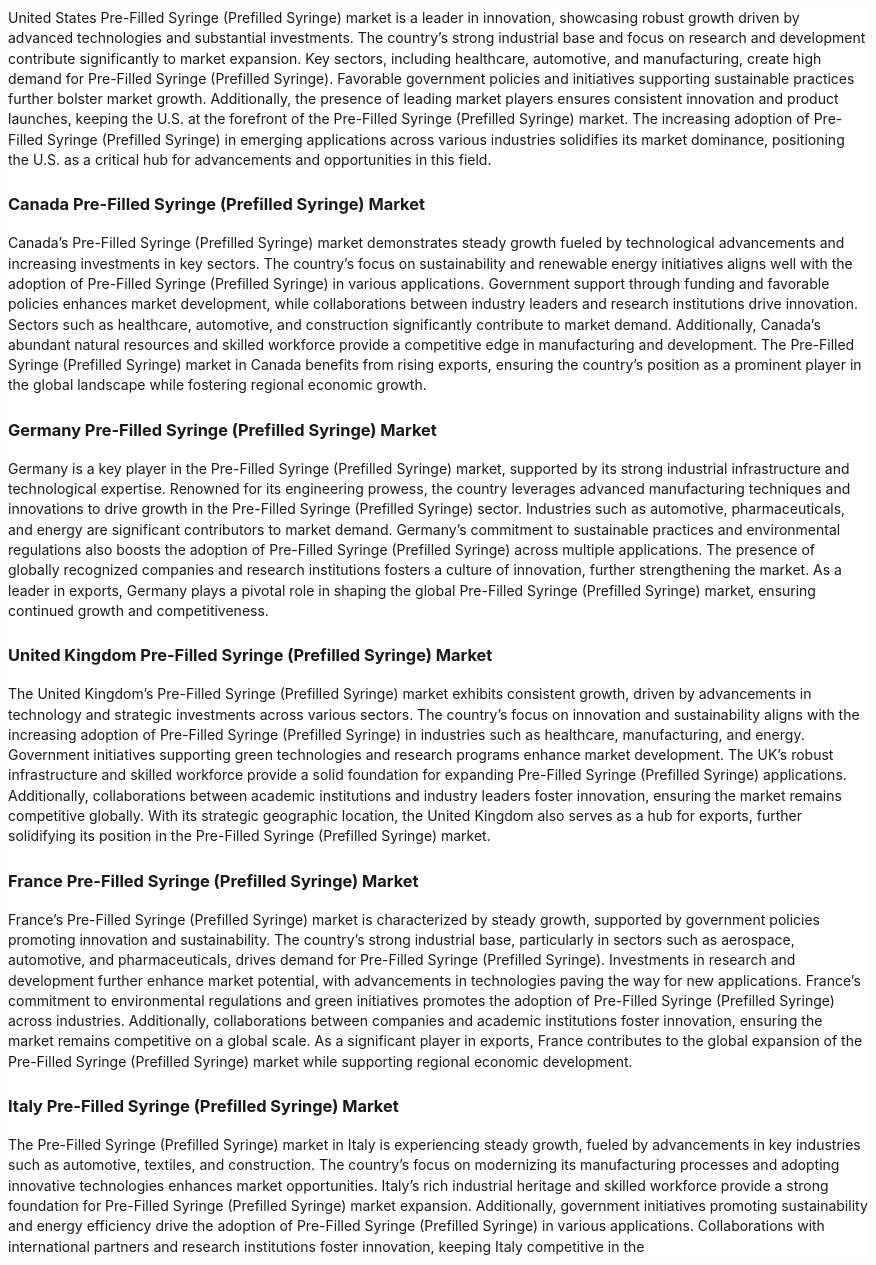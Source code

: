 United States Pre-Filled Syringe (Prefilled Syringe) market is a leader in innovation, showcasing robust growth driven by advanced technologies and substantial investments. The country&rsquo;s strong industrial base and focus on research and development contribute significantly to market expansion. Key sectors, including healthcare, automotive, and manufacturing, create high demand for Pre-Filled Syringe (Prefilled Syringe). Favorable government policies and initiatives supporting sustainable practices further bolster market growth. Additionally, the presence of leading market players ensures consistent innovation and product launches, keeping the U.S. at the forefront of the Pre-Filled Syringe (Prefilled Syringe) market. The increasing adoption of Pre-Filled Syringe (Prefilled Syringe) in emerging applications across various industries solidifies its market dominance, positioning the U.S. as a critical hub for advancements and opportunities in this field.</p><h3>Canada Pre-Filled Syringe (Prefilled Syringe) Market</h3><p>Canada&rsquo;s Pre-Filled Syringe (Prefilled Syringe) market demonstrates steady growth fueled by technological advancements and increasing investments in key sectors. The country&rsquo;s focus on sustainability and renewable energy initiatives aligns well with the adoption of Pre-Filled Syringe (Prefilled Syringe) in various applications. Government support through funding and favorable policies enhances market development, while collaborations between industry leaders and research institutions drive innovation. Sectors such as healthcare, automotive, and construction significantly contribute to market demand. Additionally, Canada&rsquo;s abundant natural resources and skilled workforce provide a competitive edge in manufacturing and development. The Pre-Filled Syringe (Prefilled Syringe) market in Canada benefits from rising exports, ensuring the country&rsquo;s position as a prominent player in the global landscape while fostering regional economic growth.</p><h3>Germany Pre-Filled Syringe (Prefilled Syringe) Market</h3><p>Germany is a key player in the Pre-Filled Syringe (Prefilled Syringe) market, supported by its strong industrial infrastructure and technological expertise. Renowned for its engineering prowess, the country leverages advanced manufacturing techniques and innovations to drive growth in the Pre-Filled Syringe (Prefilled Syringe) sector. Industries such as automotive, pharmaceuticals, and energy are significant contributors to market demand. Germany&rsquo;s commitment to sustainable practices and environmental regulations also boosts the adoption of Pre-Filled Syringe (Prefilled Syringe) across multiple applications. The presence of globally recognized companies and research institutions fosters a culture of innovation, further strengthening the market. As a leader in exports, Germany plays a pivotal role in shaping the global Pre-Filled Syringe (Prefilled Syringe) market, ensuring continued growth and competitiveness.</p><h3>United Kingdom Pre-Filled Syringe (Prefilled Syringe) Market</h3><p>The United Kingdom&rsquo;s Pre-Filled Syringe (Prefilled Syringe) market exhibits consistent growth, driven by advancements in technology and strategic investments across various sectors. The country&rsquo;s focus on innovation and sustainability aligns with the increasing adoption of Pre-Filled Syringe (Prefilled Syringe) in industries such as healthcare, manufacturing, and energy. Government initiatives supporting green technologies and research programs enhance market development. The UK&rsquo;s robust infrastructure and skilled workforce provide a solid foundation for expanding Pre-Filled Syringe (Prefilled Syringe) applications. Additionally, collaborations between academic institutions and industry leaders foster innovation, ensuring the market remains competitive globally. With its strategic geographic location, the United Kingdom also serves as a hub for exports, further solidifying its position in the Pre-Filled Syringe (Prefilled Syringe) market.</p><h3>France Pre-Filled Syringe (Prefilled Syringe) Market</h3><p>France&rsquo;s Pre-Filled Syringe (Prefilled Syringe) market is characterized by steady growth, supported by government policies promoting innovation and sustainability. The country&rsquo;s strong industrial base, particularly in sectors such as aerospace, automotive, and pharmaceuticals, drives demand for Pre-Filled Syringe (Prefilled Syringe). Investments in research and development further enhance market potential, with advancements in technologies paving the way for new applications. France&rsquo;s commitment to environmental regulations and green initiatives promotes the adoption of Pre-Filled Syringe (Prefilled Syringe) across industries. Additionally, collaborations between companies and academic institutions foster innovation, ensuring the market remains competitive on a global scale. As a significant player in exports, France contributes to the global expansion of the Pre-Filled Syringe (Prefilled Syringe) market while supporting regional economic development.</p><h3>Italy Pre-Filled Syringe (Prefilled Syringe) Market</h3><p>The Pre-Filled Syringe (Prefilled Syringe) market in Italy is experiencing steady growth, fueled by advancements in key industries such as automotive, textiles, and construction. The country&rsquo;s focus on modernizing its manufacturing processes and adopting innovative technologies enhances market opportunities. Italy&rsquo;s rich industrial heritage and skilled workforce provide a strong foundation for Pre-Filled Syringe (Prefilled Syringe) market expansion. Additionally, government initiatives promoting sustainability and energy efficiency drive the adoption of Pre-Filled Syringe (Prefilled Syringe) in various applications. Collaborations with international partners and research institutions foster innovation, keeping Italy competitive in the